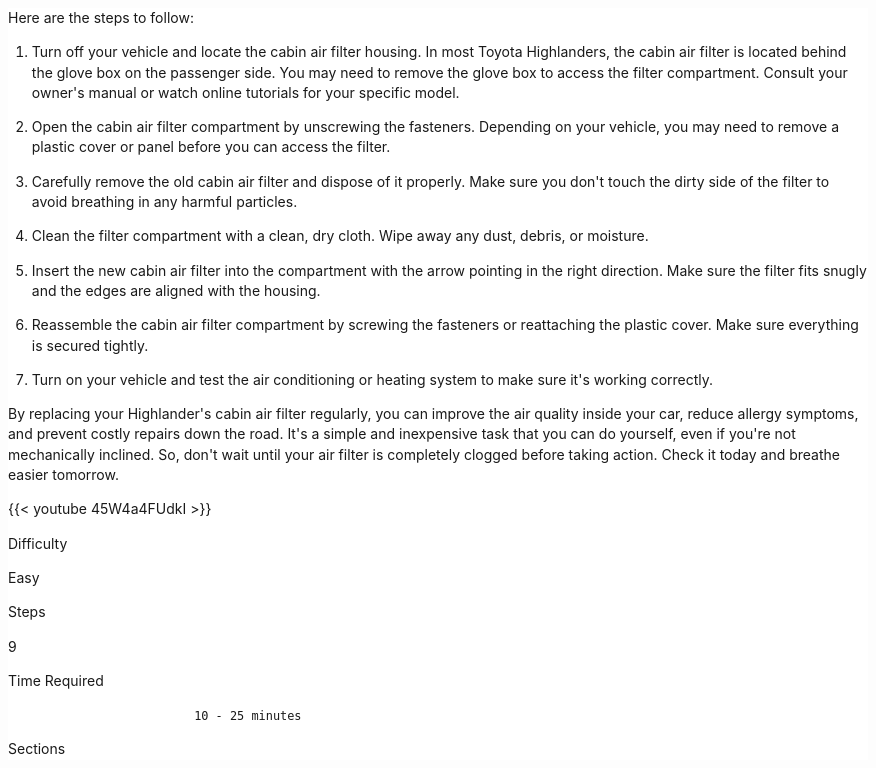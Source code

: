 Here are the steps to follow:

1. Turn off your vehicle and locate the cabin air filter housing. In most Toyota Highlanders, the cabin air filter is located behind the glove box on the passenger side. You may need to remove the glove box to access the filter compartment. Consult your owner's manual or watch online tutorials for your specific model.

2. Open the cabin air filter compartment by unscrewing the fasteners. Depending on your vehicle, you may need to remove a plastic cover or panel before you can access the filter.

3. Carefully remove the old cabin air filter and dispose of it properly. Make sure you don't touch the dirty side of the filter to avoid breathing in any harmful particles.

4. Clean the filter compartment with a clean, dry cloth. Wipe away any dust, debris, or moisture.

5. Insert the new cabin air filter into the compartment with the arrow pointing in the right direction. Make sure the filter fits snugly and the edges are aligned with the housing.

6. Reassemble the cabin air filter compartment by screwing the fasteners or reattaching the plastic cover. Make sure everything is secured tightly.

7. Turn on your vehicle and test the air conditioning or heating system to make sure it's working correctly.

By replacing your Highlander's cabin air filter regularly, you can improve the air quality inside your car, reduce allergy symptoms, and prevent costly repairs down the road. It's a simple and inexpensive task that you can do yourself, even if you're not mechanically inclined. So, don't wait until your air filter is completely clogged before taking action. Check it today and breathe easier tomorrow.

{{< youtube 45W4a4FUdkI >}} 







Difficulty
 



Easy         
 








Steps
 
9
 



Time Required
 

                              10 - 25 minutes            
 


Sections
 